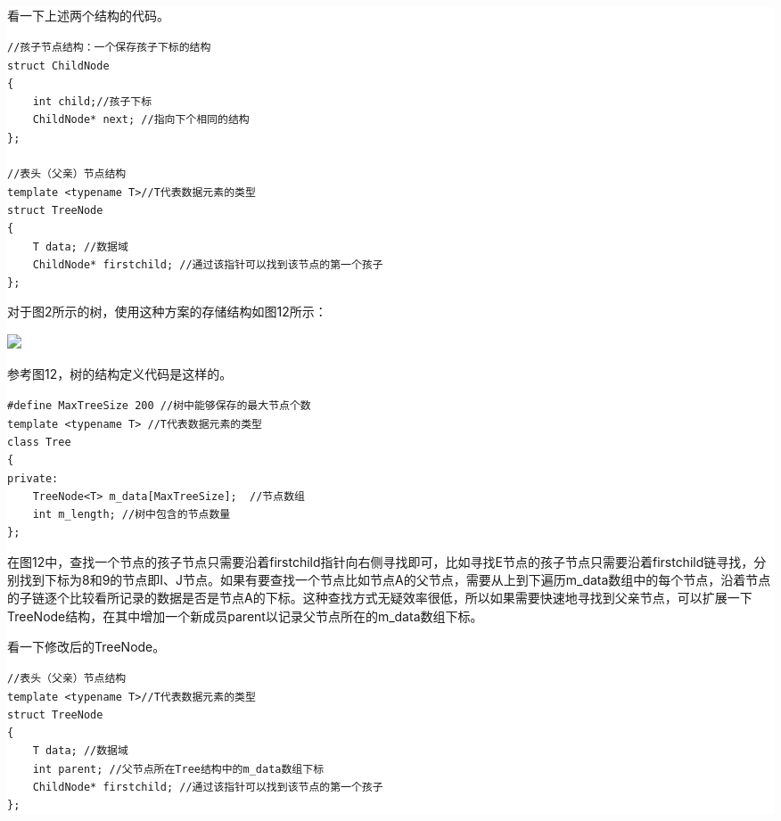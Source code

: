 看一下上述两个结构的代码。

```plain
//孩子节点结构：一个保存孩子下标的结构
struct ChildNode
{
	int child;//孩子下标
	ChildNode* next; //指向下个相同的结构
};

//表头（父亲）节点结构
template <typename T>//T代表数据元素的类型
struct TreeNode
{
	T data; //数据域
	ChildNode* firstchild; //通过该指针可以找到该节点的第一个孩子
};

```

对于图2所示的树，使用这种方案的存储结构如图12所示：

![](https://static001.geekbang.org/resource/image/71/c7/71aec51bf1b8c40cd51f8f10619ce3c7.jpg?wh=1898x1027)

参考图12，树的结构定义代码是这样的。

```plain
#define MaxTreeSize 200 //树中能够保存的最大节点个数
template <typename T> //T代表数据元素的类型
class Tree
{
private:
	TreeNode<T> m_data[MaxTreeSize];  //节点数组
	int m_length; //树中包含的节点数量
};

```

在图12中，查找一个节点的孩子节点只需要沿着firstchild指针向右侧寻找即可，比如寻找E节点的孩子节点只需要沿着firstchild链寻找，分别找到下标为8和9的节点即I、J节点。如果有要查找一个节点比如节点A的父节点，需要从上到下遍历m\_data数组中的每个节点，沿着节点的子链逐个比较看所记录的数据是否是节点A的下标。这种查找方式无疑效率很低，所以如果需要快速地寻找到父亲节点，可以扩展一下TreeNode结构，在其中增加一个新成员parent以记录父节点所在的m\_data数组下标。

看一下修改后的TreeNode。

```plain
//表头（父亲）节点结构
template <typename T>//T代表数据元素的类型
struct TreeNode
{
	T data; //数据域
	int parent; //父节点所在Tree结构中的m_data数组下标
	ChildNode* firstchild; //通过该指针可以找到该节点的第一个孩子
};

```
